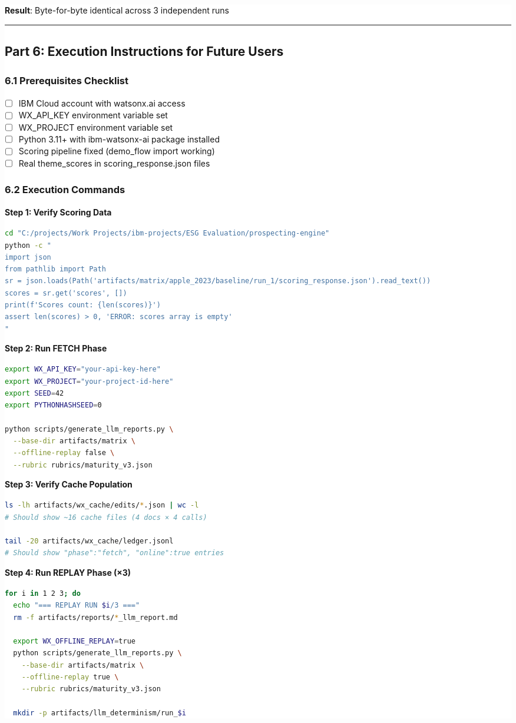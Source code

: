 **Result**: Byte-for-byte identical across 3 independent runs

---

## Part 6: Execution Instructions for Future Users

### 6.1 Prerequisites Checklist

- [ ] IBM Cloud account with watsonx.ai access
- [ ] WX_API_KEY environment variable set
- [ ] WX_PROJECT environment variable set
- [ ] Python 3.11+ with ibm-watsonx-ai package installed
- [ ] Scoring pipeline fixed (demo_flow import working)
- [ ] Real theme_scores in scoring_response.json files

### 6.2 Execution Commands

**Step 1: Verify Scoring Data**
```bash
cd "C:/projects/Work Projects/ibm-projects/ESG Evaluation/prospecting-engine"
python -c "
import json
from pathlib import Path
sr = json.loads(Path('artifacts/matrix/apple_2023/baseline/run_1/scoring_response.json').read_text())
scores = sr.get('scores', [])
print(f'Scores count: {len(scores)}')
assert len(scores) > 0, 'ERROR: scores array is empty'
"
```

**Step 2: Run FETCH Phase**
```bash
export WX_API_KEY="your-api-key-here"
export WX_PROJECT="your-project-id-here"
export SEED=42
export PYTHONHASHSEED=0

python scripts/generate_llm_reports.py \
  --base-dir artifacts/matrix \
  --offline-replay false \
  --rubric rubrics/maturity_v3.json
```

**Step 3: Verify Cache Population**
```bash
ls -lh artifacts/wx_cache/edits/*.json | wc -l
# Should show ~16 cache files (4 docs × 4 calls)

tail -20 artifacts/wx_cache/ledger.jsonl
# Should show "phase":"fetch", "online":true entries
```

**Step 4: Run REPLAY Phase (×3)**
```bash
for i in 1 2 3; do
  echo "=== REPLAY RUN $i/3 ==="
  rm -f artifacts/reports/*_llm_report.md

  export WX_OFFLINE_REPLAY=true
  python scripts/generate_llm_reports.py \
    --base-dir artifacts/matrix \
    --offline-replay true \
    --rubric rubrics/maturity_v3.json

  mkdir -p artifacts/llm_determinism/run_$i
```